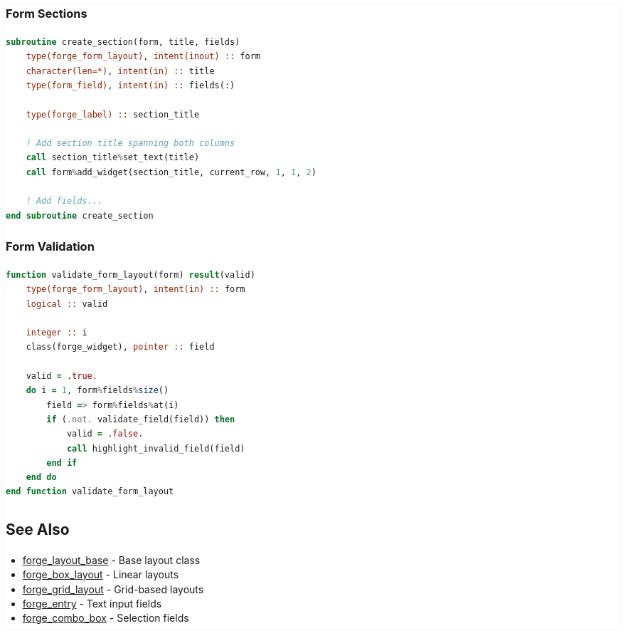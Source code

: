 ### Form Sections
```fortran
subroutine create_section(form, title, fields)
    type(forge_form_layout), intent(inout) :: form
    character(len=*), intent(in) :: title
    type(form_field), intent(in) :: fields(:)

    type(forge_label) :: section_title

    ! Add section title spanning both columns
    call section_title%set_text(title)
    call form%add_widget(section_title, current_row, 1, 1, 2)

    ! Add fields...
end subroutine create_section
```

### Form Validation
```fortran
function validate_form_layout(form) result(valid)
    type(forge_form_layout), intent(in) :: form
    logical :: valid

    integer :: i
    class(forge_widget), pointer :: field

    valid = .true.
    do i = 1, form%fields%size()
        field => form%fields%at(i)
        if (.not. validate_field(field)) then
            valid = .false.
            call highlight_invalid_field(field)
        end if
    end do
end function validate_form_layout
```

## See Also

- [forge_layout_base](forge_layout_base.md) - Base layout class
- [forge_box_layout](forge_box_layout.md) - Linear layouts
- [forge_grid_layout](forge_grid_layout.md) - Grid-based layouts
- [forge_entry](forge_entry.md) - Text input fields
- [forge_combo_box](forge_combo_box.md) - Selection fields
